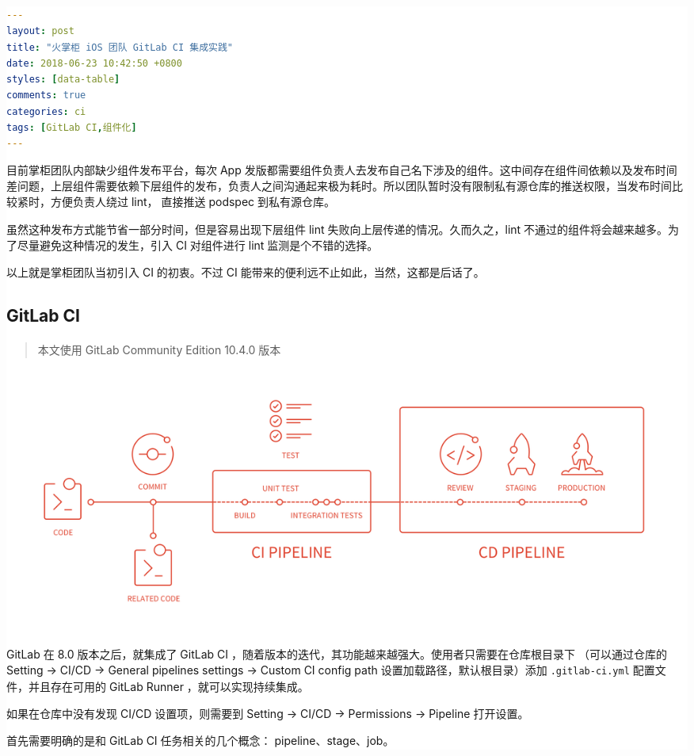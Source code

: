 ```yaml
---
layout: post
title: "火掌柜 iOS 团队 GitLab CI 集成实践"
date: 2018-06-23 10:42:50 +0800
styles: [data-table]
comments: true
categories: ci
tags: [GitLab CI,组件化]
---
```




目前掌柜团队内部缺少组件发布平台，每次 App 发版都需要组件负责人去发布自己名下涉及的组件。这中间存在组件间依赖以及发布时间差问题，上层组件需要依赖下层组件的发布，负责人之间沟通起来极为耗时。所以团队暂时没有限制私有源仓库的推送权限，当发布时间比较紧时，方便负责人绕过 lint， 直接推送 podspec 到私有源仓库。

虽然这种发布方式能节省一部分时间，但是容易出现下层组件 lint 失败向上层传递的情况。久而久之，lint 不通过的组件将会越来越多。为了尽量避免这种情况的发生，引入 CI 对组件进行 lint 监测是个不错的选择。

以上就是掌柜团队当初引入 CI 的初衷。不过 CI 能带来的便利远不止如此，当然，这都是后话了。



## GitLab CI

> 本文使用 GitLab Community Edition 10.4.0 版本


![cicd_pipeline_infograph](/images/cicd_pipeline_infograph.png)


GitLab 在 8.0 版本之后，就集成了 GitLab CI ，随着版本的迭代，其功能越来越强大。使用者只需要在仓库根目录下 （可以通过仓库的 Setting -> CI/CD -> General pipelines settings -> Custom CI config path 设置加载路径，默认根目录）添加 `.gitlab-ci.yml` 配置文件，并且存在可用的 GitLab Runner ，就可以实现持续集成。


如果在仓库中没有发现 CI/CD 设置项，则需要到 Setting -> CI/CD -> Permissions -> Pipeline 打开设置。

首先需要明确的是和 GitLab CI 任务相关的几个概念： pipeline、stage、job。


[false]: false
[true]: true